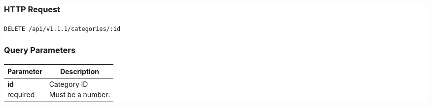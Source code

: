 ### HTTP Request

`DELETE /api/v1.1.1/categories/:id`

### Query Parameters

Parameter | Description
--------- | -----------
<div><strong>id </strong></div><div> required </div> | <div>Category ID</div><div> Must be a number. </div>


